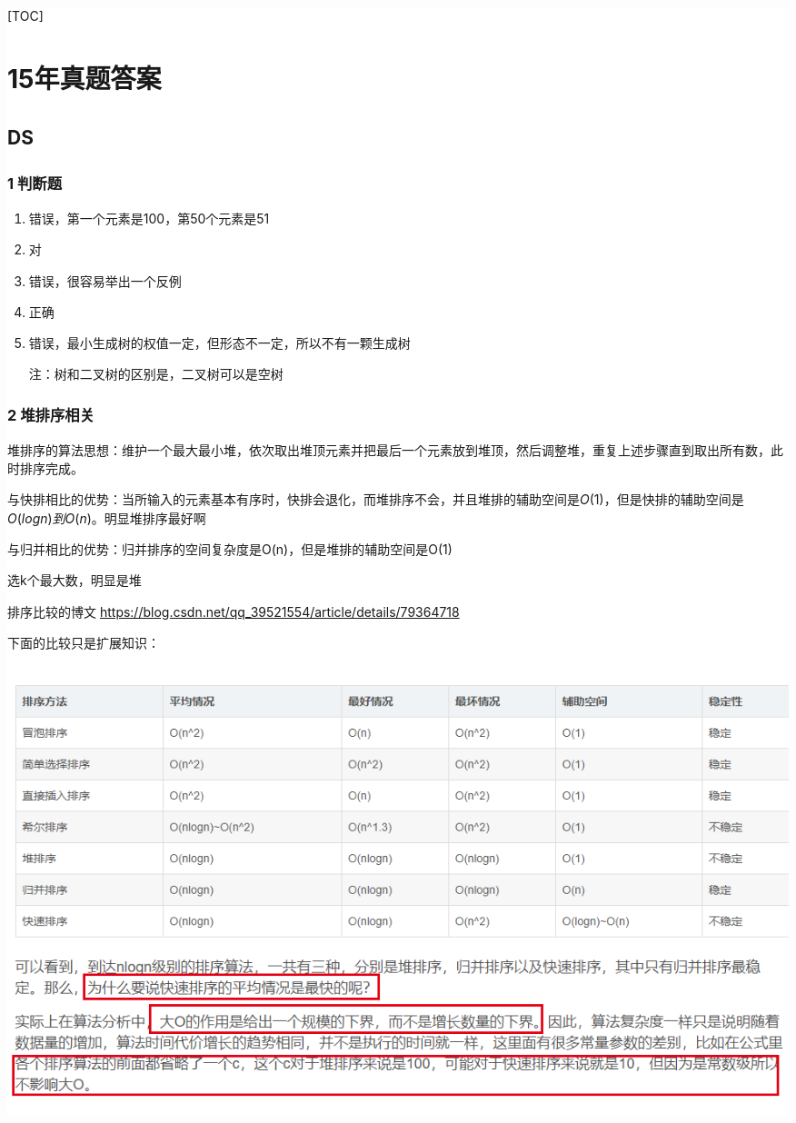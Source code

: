[TOC]

# 15年真题答案

## DS

### 1 判断题

1. 错误，第一个元素是100，第50个元素是51

2. 对

3. 错误，很容易举出一个反例

4. 正确

5. 错误，最小生成树的权值一定，但形态不一定，所以不有一颗生成树

   注：树和二叉树的区别是，二叉树可以是空树

### 2 堆排序相关

堆排序的算法思想：维护一个最大最小堆，依次取出堆顶元素并把最后一个元素放到堆顶，然后调整堆，重复上述步骤直到取出所有数，此时排序完成。

与快排相比的优势：当所输入的元素基本有序时，快排会退化，而堆排序不会，并且堆排的辅助空间是$O(1)$，但是快排的辅助空间是$O(logn)到O(n)$。明显堆排序最好啊

与归并相比的优势：归并排序的空间复杂度是O(n)，但是堆排的辅助空间是O(1)

选k个最大数，明显是堆

排序比较的博文 https://blog.csdn.net/qq_39521554/article/details/79364718

下面的比较只是扩展知识：

![image-20201009105008641](MdAsset/15-答案/image-20201009105008641.png)
